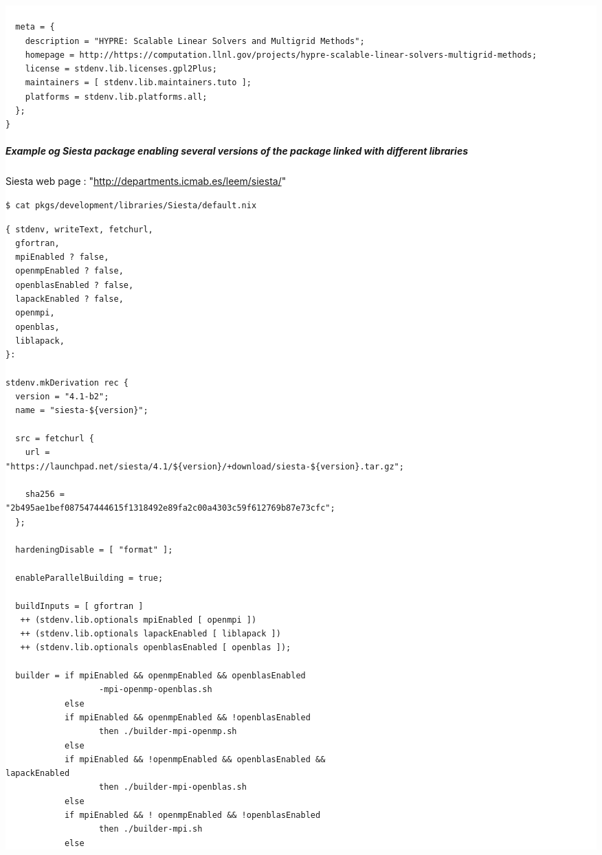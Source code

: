 ```

  meta = {
    description = "HYPRE: Scalable Linear Solvers and Multigrid Methods";
    homepage = http://https://computation.llnl.gov/projects/hypre-scalable-linear-solvers-multigrid-methods;
    license = stdenv.lib.licenses.gpl2Plus;
    maintainers = [ stdenv.lib.maintainers.tuto ];
    platforms = stdenv.lib.platforms.all;
  };
}
```

##### Example og Siesta package enabling several versions of the package linked with different libraries ####

Siesta web page : "http://departments.icmab.es/leem/siesta/"

`$ cat pkgs/development/libraries/Siesta/default.nix`
```
{ stdenv, writeText, fetchurl,
  gfortran,
  mpiEnabled ? false,
  openmpEnabled ? false,
  openblasEnabled ? false,
  lapackEnabled ? false,
  openmpi,
  openblas,
  liblapack,
}:

stdenv.mkDerivation rec {
  version = "4.1-b2";
  name = "siesta-${version}";

  src = fetchurl {
    url =
"https://launchpad.net/siesta/4.1/${version}/+download/siesta-${version}.tar.gz";

    sha256 =
"2b495ae1bef087547444615f1318492e89fa2c00a4303c59f612769b87e73cfc";
  };

  hardeningDisable = [ "format" ];

  enableParallelBuilding = true;

  buildInputs = [ gfortran ]
   ++ (stdenv.lib.optionals mpiEnabled [ openmpi ])
   ++ (stdenv.lib.optionals lapackEnabled [ liblapack ])
   ++ (stdenv.lib.optionals openblasEnabled [ openblas ]);

  builder = if mpiEnabled && openmpEnabled && openblasEnabled
                   -mpi-openmp-openblas.sh
            else
            if mpiEnabled && openmpEnabled && !openblasEnabled
                   then ./builder-mpi-openmp.sh
            else
            if mpiEnabled && !openmpEnabled && openblasEnabled &&
lapackEnabled
                   then ./builder-mpi-openblas.sh
            else
            if mpiEnabled && ! openmpEnabled && !openblasEnabled
                   then ./builder-mpi.sh
            else
```